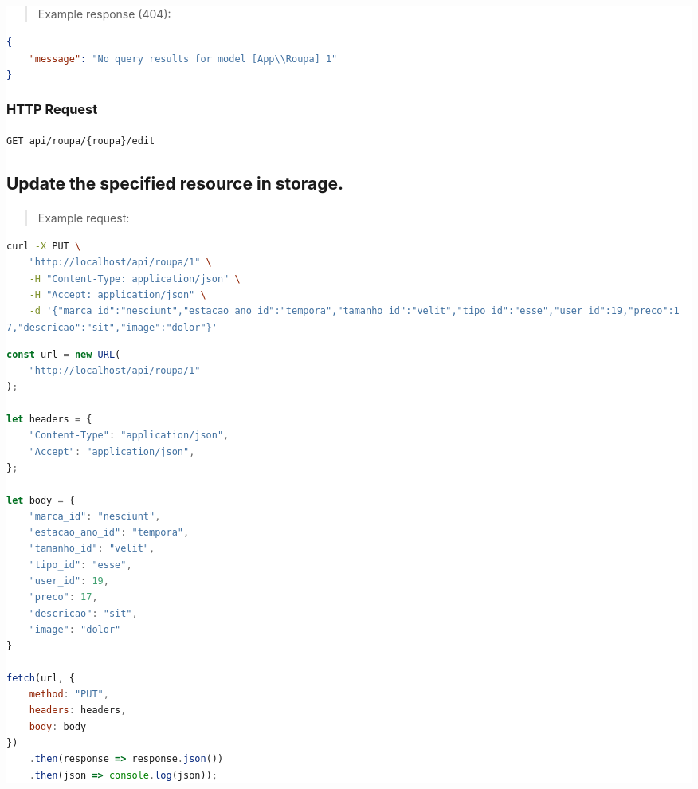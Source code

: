 
> Example response (404):

```json
{
    "message": "No query results for model [App\\Roupa] 1"
}
```

### HTTP Request
`GET api/roupa/{roupa}/edit`





## Update the specified resource in storage.

> Example request:

```bash
curl -X PUT \
    "http://localhost/api/roupa/1" \
    -H "Content-Type: application/json" \
    -H "Accept: application/json" \
    -d '{"marca_id":"nesciunt","estacao_ano_id":"tempora","tamanho_id":"velit","tipo_id":"esse","user_id":19,"preco":17,"descricao":"sit","image":"dolor"}'

```

```javascript
const url = new URL(
    "http://localhost/api/roupa/1"
);

let headers = {
    "Content-Type": "application/json",
    "Accept": "application/json",
};

let body = {
    "marca_id": "nesciunt",
    "estacao_ano_id": "tempora",
    "tamanho_id": "velit",
    "tipo_id": "esse",
    "user_id": 19,
    "preco": 17,
    "descricao": "sit",
    "image": "dolor"
}

fetch(url, {
    method: "PUT",
    headers: headers,
    body: body
})
    .then(response => response.json())
    .then(json => console.log(json));
```
